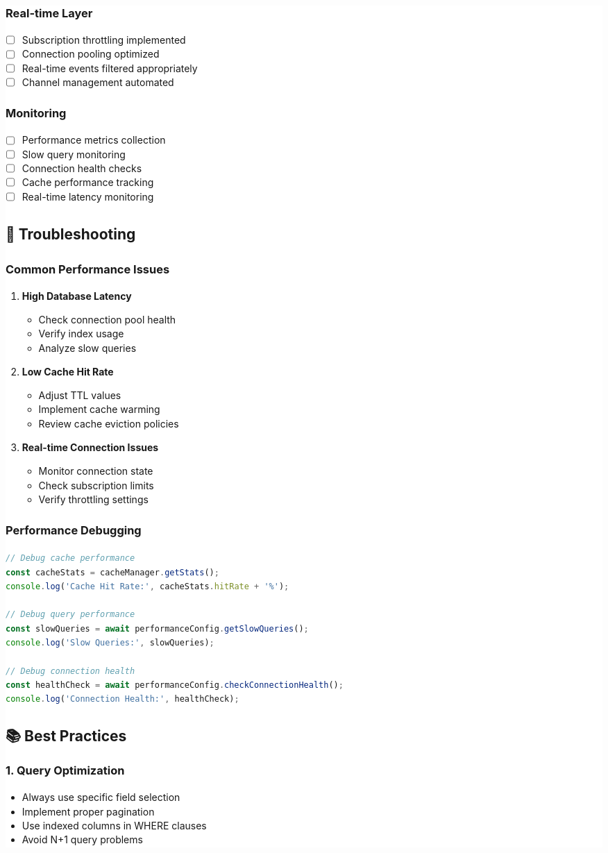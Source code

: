 ### Real-time Layer
- [ ] Subscription throttling implemented
- [ ] Connection pooling optimized
- [ ] Real-time events filtered appropriately
- [ ] Channel management automated

### Monitoring
- [ ] Performance metrics collection
- [ ] Slow query monitoring
- [ ] Connection health checks
- [ ] Cache performance tracking
- [ ] Real-time latency monitoring

## 🚨 Troubleshooting

### Common Performance Issues

1. **High Database Latency**
   - Check connection pool health
   - Verify index usage
   - Analyze slow queries

2. **Low Cache Hit Rate**
   - Adjust TTL values
   - Implement cache warming
   - Review cache eviction policies

3. **Real-time Connection Issues**
   - Monitor connection state
   - Check subscription limits
   - Verify throttling settings

### Performance Debugging

```javascript
// Debug cache performance
const cacheStats = cacheManager.getStats();
console.log('Cache Hit Rate:', cacheStats.hitRate + '%');

// Debug query performance
const slowQueries = await performanceConfig.getSlowQueries();
console.log('Slow Queries:', slowQueries);

// Debug connection health
const healthCheck = await performanceConfig.checkConnectionHealth();
console.log('Connection Health:', healthCheck);
```

## 📚 Best Practices

### 1. Query Optimization
- Always use specific field selection
- Implement proper pagination
- Use indexed columns in WHERE clauses
- Avoid N+1 query problems
